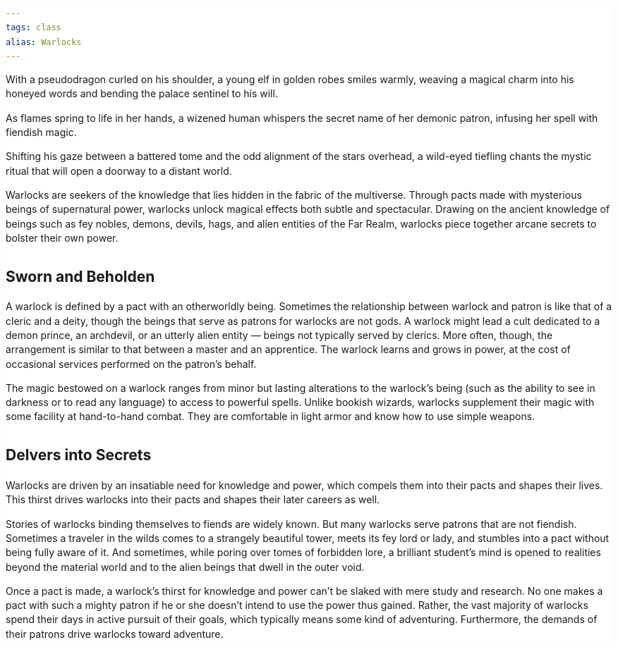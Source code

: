 ```yaml
---
tags: class
alias: Warlocks
---
```


With a pseudodragon curled on his shoulder, a young elf in golden robes smiles warmly, weaving a magical charm into his honeyed words and bending the palace sentinel to his will.

As flames spring to life in her hands, a wizened human whispers the secret name of her demonic patron, infusing her spell with fiendish magic.

Shifting his gaze between a battered tome and the odd alignment of the stars overhead, a wild-eyed tiefling chants the mystic ritual that will open a doorway to a distant world.

Warlocks are seekers of the knowledge that lies hidden in the fabric of the multiverse. Through pacts made with mysterious beings of supernatural power, warlocks unlock magical effects both subtle and spectacular. Drawing on the ancient knowledge of beings such as fey nobles, demons, devils, hags, and alien entities of the Far Realm, warlocks piece together arcane secrets to bolster their own power.

## Sworn and Beholden

A warlock is defined by a pact with an otherworldly being. Sometimes the relationship between warlock and patron is like that of a cleric and a deity, though the beings that serve as patrons for warlocks are not gods. A warlock might lead a cult dedicated to a demon prince, an archdevil, or an utterly alien entity — beings not typically served by clerics. More often, though, the arrangement is similar to that between a master and an apprentice. The warlock learns and grows in power, at the cost of occasional services performed on the patron’s behalf.

The magic bestowed on a warlock ranges from minor but lasting alterations to the warlock’s being (such as the ability to see in darkness or to read any language) to access to powerful spells. Unlike bookish wizards, warlocks supplement their magic with some facility at hand-to-hand combat. They are comfortable in light armor and know how to use simple weapons.

## Delvers into Secrets

Warlocks are driven by an insatiable need for knowledge and power, which compels them into their pacts and shapes their lives. This thirst drives warlocks into their pacts and shapes their later careers as well.

Stories of warlocks binding themselves to fiends are widely known. But many warlocks serve patrons that are not fiendish. Sometimes a traveler in the wilds comes to a strangely beautiful tower, meets its fey lord or lady, and stumbles into a pact without being fully aware of it. And sometimes, while poring over tomes of forbidden lore, a brilliant student’s mind is opened to realities beyond the material world and to the alien beings that dwell in the outer void.

Once a pact is made, a warlock’s thirst for knowledge and power can’t be slaked with mere study and research. No one makes a pact with such a mighty patron if he or she doesn’t intend to use the power thus gained. Rather, the vast majority of warlocks spend their days in active pursuit of their goals, which typically means some kind of adventuring. Furthermore, the demands of their patrons drive warlocks toward adventure.
